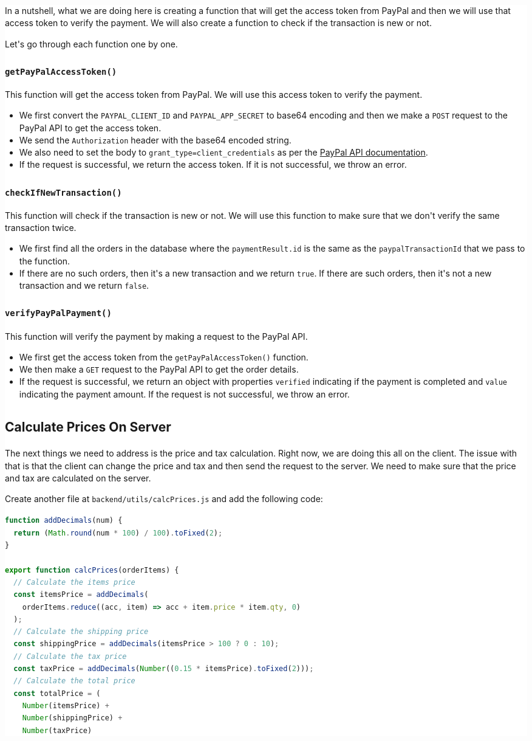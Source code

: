 
In a nutshell, what we are doing here is creating a function that will get the access token from PayPal and then we will use that access token to verify the payment. We will also create a function to check if the transaction is new or not.

Let's go through each function one by one.

### `getPayPalAccessToken()`

This function will get the access token from PayPal. We will use this access token to verify the payment.

- We first convert the `PAYPAL_CLIENT_ID` and `PAYPAL_APP_SECRET` to base64 encoding and then we make a `POST` request to the PayPal API to get the access token.
- We send the `Authorization` header with the base64 encoded string.
- We also need to set the body to `grant_type=client_credentials` as per the [PayPal API documentation](https://developer.paypal.com/docs/api/get-an-access-token-curl/).
- If the request is successful, we return the access token. If it is not successful, we throw an error.

### `checkIfNewTransaction()`

This function will check if the transaction is new or not. We will use this function to make sure that we don't verify the same transaction twice.

- We first find all the orders in the database where the `paymentResult.id` is the same as the `paypalTransactionId` that we pass to the function.
- If there are no such orders, then it's a new transaction and we return `true`. If there are such orders, then it's not a new transaction and we return `false`.

### `verifyPayPalPayment()`

This function will verify the payment by making a request to the PayPal API.

- We first get the access token from the `getPayPalAccessToken()` function.
- We then make a `GET` request to the PayPal API to get the order details.
- If the request is successful, we return an object with properties `verified` indicating if the payment is completed and `value` indicating the payment amount. If the request is not successful, we throw an error.

## Calculate Prices On Server

The next things we need to address is the price and tax calculation. Right now, we are doing this all on the client. The issue with that is that the client can change the price and tax and then send the request to the server. We need to make sure that the price and tax are calculated on the server.

Create another file at `backend/utils/calcPrices.js` and add the following code:

```js
function addDecimals(num) {
  return (Math.round(num * 100) / 100).toFixed(2);
}

export function calcPrices(orderItems) {
  // Calculate the items price
  const itemsPrice = addDecimals(
    orderItems.reduce((acc, item) => acc + item.price * item.qty, 0)
  );
  // Calculate the shipping price
  const shippingPrice = addDecimals(itemsPrice > 100 ? 0 : 10);
  // Calculate the tax price
  const taxPrice = addDecimals(Number((0.15 * itemsPrice).toFixed(2)));
  // Calculate the total price
  const totalPrice = (
    Number(itemsPrice) +
    Number(shippingPrice) +
    Number(taxPrice)
```